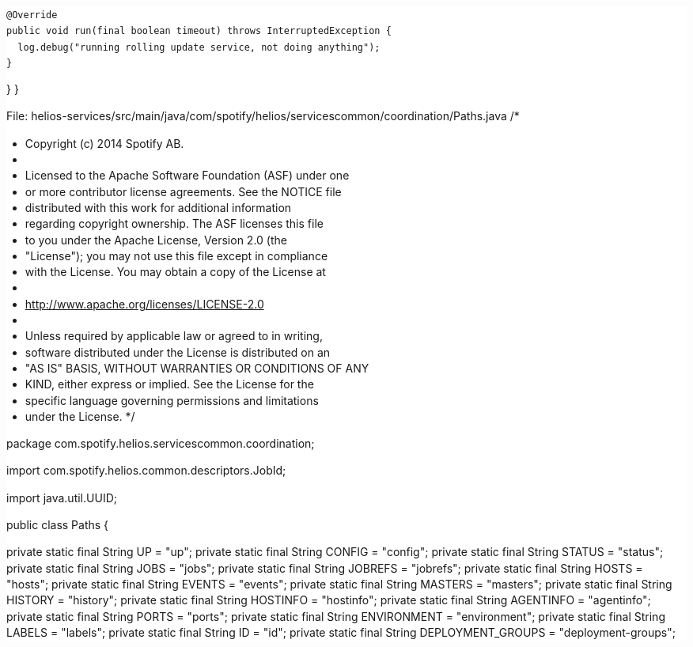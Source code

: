     @Override
    public void run(final boolean timeout) throws InterruptedException {
      log.debug("running rolling update service, not doing anything");
    }
  }
}


File: helios-services/src/main/java/com/spotify/helios/servicescommon/coordination/Paths.java
/*
 * Copyright (c) 2014 Spotify AB.
 *
 * Licensed to the Apache Software Foundation (ASF) under one
 * or more contributor license agreements.  See the NOTICE file
 * distributed with this work for additional information
 * regarding copyright ownership.  The ASF licenses this file
 * to you under the Apache License, Version 2.0 (the
 * "License"); you may not use this file except in compliance
 * with the License.  You may obtain a copy of the License at
 *
 *   http://www.apache.org/licenses/LICENSE-2.0
 *
 * Unless required by applicable law or agreed to in writing,
 * software distributed under the License is distributed on an
 * "AS IS" BASIS, WITHOUT WARRANTIES OR CONDITIONS OF ANY
 * KIND, either express or implied.  See the License for the
 * specific language governing permissions and limitations
 * under the License.
 */

package com.spotify.helios.servicescommon.coordination;

import com.spotify.helios.common.descriptors.JobId;

import java.util.UUID;

public class Paths {

  private static final String UP = "up";
  private static final String CONFIG = "config";
  private static final String STATUS = "status";
  private static final String JOBS = "jobs";
  private static final String JOBREFS = "jobrefs";
  private static final String HOSTS = "hosts";
  private static final String EVENTS = "events";
  private static final String MASTERS = "masters";
  private static final String HISTORY = "history";
  private static final String HOSTINFO = "hostinfo";
  private static final String AGENTINFO = "agentinfo";
  private static final String PORTS = "ports";
  private static final String ENVIRONMENT = "environment";
  private static final String LABELS = "labels";
  private static final String ID = "id";
  private static final String DEPLOYMENT_GROUPS = "deployment-groups";
